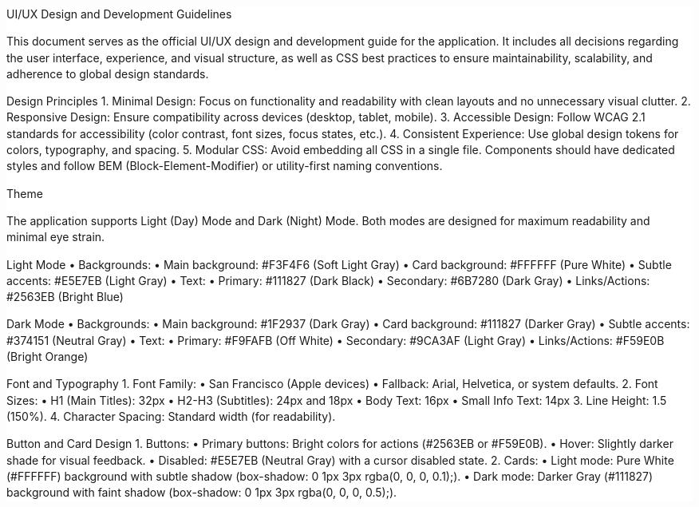 UI/UX Design and Development Guidelines

This document serves as the official UI/UX design and development guide for the application. It includes all decisions regarding the user interface, experience, and visual structure, as well as CSS best practices to ensure maintainability, scalability, and adherence to global design standards.

Design Principles
	1.	Minimal Design: Focus on functionality and readability with clean layouts and no unnecessary visual clutter.
	2.	Responsive Design: Ensure compatibility across devices (desktop, tablet, mobile).
	3.	Accessible Design: Follow WCAG 2.1 standards for accessibility (color contrast, font sizes, focus states, etc.).
	4.	Consistent Experience: Use global design tokens for colors, typography, and spacing.
	5.	Modular CSS: Avoid embedding all CSS in a single file. Components should have dedicated styles and follow BEM (Block-Element-Modifier) or utility-first naming conventions.

Theme

The application supports Light (Day) Mode and Dark (Night) Mode. Both modes are designed for maximum readability and minimal eye strain.

Light Mode
	•	Backgrounds:
	•	Main background: #F3F4F6 (Soft Light Gray)
	•	Card background: #FFFFFF (Pure White)
	•	Subtle accents: #E5E7EB (Light Gray)
	•	Text:
	•	Primary: #111827 (Dark Black)
	•	Secondary: #6B7280 (Dark Gray)
	•	Links/Actions: #2563EB (Bright Blue)

Dark Mode
	•	Backgrounds:
	•	Main background: #1F2937 (Dark Gray)
	•	Card background: #111827 (Darker Gray)
	•	Subtle accents: #374151 (Neutral Gray)
	•	Text:
	•	Primary: #F9FAFB (Off White)
	•	Secondary: #9CA3AF (Light Gray)
	•	Links/Actions: #F59E0B (Bright Orange)

Font and Typography
	1.	Font Family:
	•	San Francisco (Apple devices)
	•	Fallback: Arial, Helvetica, or system defaults.
	2.	Font Sizes:
	•	H1 (Main Titles): 32px
	•	H2-H3 (Subtitles): 24px and 18px
	•	Body Text: 16px
	•	Small Info Text: 14px
	3.	Line Height: 1.5 (150%).
	4.	Character Spacing: Standard width (for readability).

Button and Card Design
	1.	Buttons:
	•	Primary buttons: Bright colors for actions (#2563EB or #F59E0B).
	•	Hover: Slightly darker shade for visual feedback.
	•	Disabled: #E5E7EB (Neutral Gray) with a cursor disabled state.
	2.	Cards:
	•	Light mode: Pure White (#FFFFFF) background with subtle shadow (box-shadow: 0 1px 3px rgba(0, 0, 0, 0.1);).
	•	Dark mode: Darker Gray (#111827) background with faint shadow (box-shadow: 0 1px 3px rgba(0, 0, 0, 0.5);).
